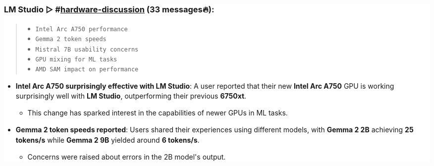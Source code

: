 
### **LM Studio ▷ #**[**hardware-discussion**](https://discord.com/channels/1110598183144399058/1153759714082033735/1299168262994792501) (33 messages🔥):

> - `Intel Arc A750 performance`
> - `Gemma 2 token speeds`
> - `Mistral 7B usability concerns`
> - `GPU mixing for ML tasks`
> - `AMD SAM impact on performance`

- **Intel Arc A750 surprisingly effective with LM Studio**: A user reported that their new **Intel Arc A750** GPU is working surprisingly well with **LM Studio**, outperforming their previous **6750xt**.
  
  - This change has sparked interest in the capabilities of newer GPUs in ML tasks.
- **Gemma 2 token speeds reported**: Users shared their experiences using different models, with **Gemma 2 2B** achieving **25 tokens/s** while **Gemma 2 9B** yielded around **6 tokens/s**.
  
  - Concerns were raised about errors in the 2B model's output.
